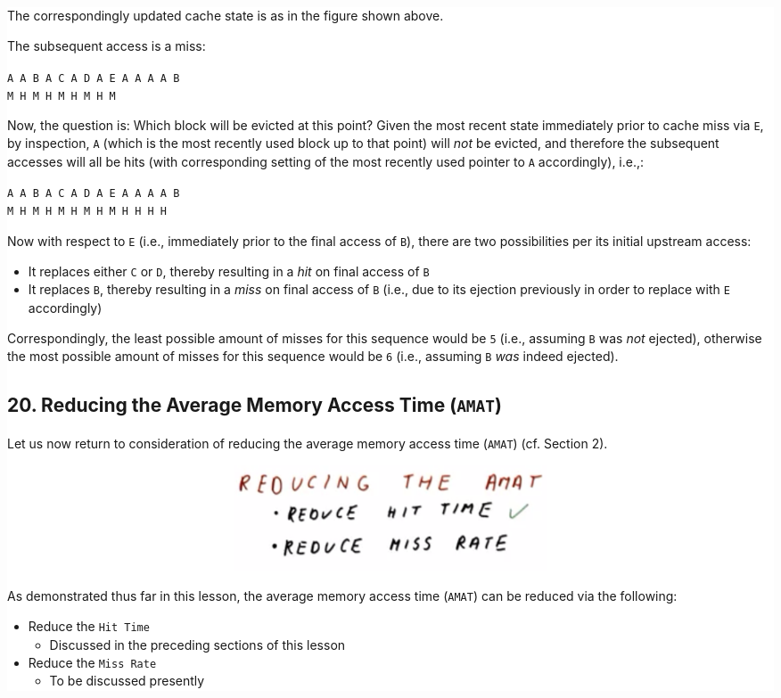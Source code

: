 The correspondingly updated cache state is as in the figure shown above.

The subsequent access is a miss:

```
A A B A C A D A E A A A A B
M H M H M H M H M
```

Now, the question is: Which block will be evicted at this point? Given the most recent state immediately prior to cache miss via `E`, by inspection, `A` (which is the most recently used block up to that point) will *not* be evicted, and therefore the subsequent accesses will all be hits (with corresponding setting of the most recently used pointer to `A` accordingly), i.e.,:

```
A A B A C A D A E A A A A B
M H M H M H M H M H H H H
```

Now with respect to `E` (i.e., immediately prior to the final access of `B`), there are two possibilities per its initial upstream access:
  * It replaces either `C` or `D`, thereby resulting in a *hit* on final access of `B`
  * It replaces `B`, thereby resulting in a *miss* on final access of `B` (i.e., due to its ejection previously in order to replace with `E` accordingly)

Correspondingly, the least possible amount of misses for this sequence would be `5` (i.e., assuming `B` was *not* ejected), otherwise the most possible amount of misses for this sequence would be `6` (i.e., assuming `B` *was* indeed ejected).

## 20. Reducing the Average Memory Access Time (`AMAT`)

Let us now return to consideration of reducing the average memory access time (`AMAT`) (cf. Section 2).

<center>
<img src="./assets/14-050.png" width="350">
</center>

As demonstrated thus far in this lesson, the average memory access time (`AMAT`) can be reduced via the following:
  * Reduce the `Hit Time`
    * Discussed in the preceding sections of this lesson
  * Reduce the `Miss Rate`
    * To be discussed presently
